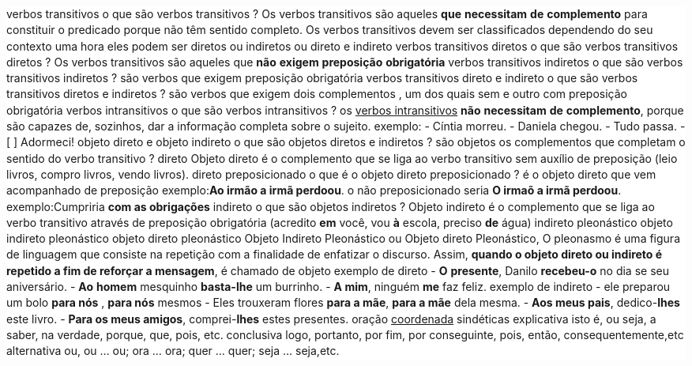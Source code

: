 
verbos transitivos
	o que são verbos transitivos ?
		Os verbos transitivos são aqueles **que** **necessitam** **de** **complemento** para constituir o predicado porque não têm sentido completo.
		Os verbos transitivos devem ser classificados dependendo do seu contexto uma hora eles podem ser diretos ou indiretos ou direto e indireto
	verbos transitivos diretos
		o que são verbos transitivos diretos ?
			Os verbos transitivos são aqueles que **não** **exigem** **preposição** **obrigatória**
	verbos transitivos indiretos
		o que são verbos transitivos indiretos ?
			são verbos que exigem preposição obrigatória
	verbos transitivos direto e indireto 
		o que são verbos transitivos diretos e indiretos ?
			são verbos que exigem dois complementos , um dos quais sem e outro com preposição obrigatória
	verbos intransitivos
		o que são verbos intransitivos ?
			os [verbos intransitivos](https://www.todamateria.com.br/verbos-intransitivos/) **não** **necessitam** **de** **complemento**, porque são capazes de, sozinhos, dar a informação completa sobre o sujeito. 
		exemplo:
			- Cíntia morreu.
			- Daniela chegou.
			- Tudo passa.
			- [ ] Adormeci!
objeto direto e objeto indireto
	o que são objetos diretos e indiretos ?
		são objetos os complementos que completam o sentido do verbo transitivo ?
	direto
		 Objeto direto é o complemento que se liga ao verbo transitivo sem auxílio de preposição (leio livros, compro livros, vendo livros).
		direto preposicionado
			o que é o objeto direto preposicionado ?
				é o objeto direto que vem acompanhado de preposição
				exemplo:**Ao irmão a irmã perdoou**. o não preposicionado seria **O irmaõ a irmã perdoou**.
			exemplo:Cumpriria **com as obrigações**
	indireto
		o que são objetos indiretos ?
			Objeto indireto é o complemento que se liga ao verbo transitivo através de preposição obrigatória (acredito **em** você, vou **à** escola, preciso **de** água)
		indireto pleonástico
	objeto indireto pleonástico objeto direto pleonástico
		Objeto Indireto Pleonástico ou Objeto direto Pleonástico, O pleonasmo é uma figura de linguagem que consiste na repetição com a finalidade de enfatizar o discurso. Assim, **quando o objeto direto ou indireto é repetido a fim de reforçar a mensagem**, é chamado de objeto 
		exemplo de direto
			- **O** **presente**, Danilo **recebeu-o** no dia se seu aniversário.
			- **Ao** **homem** mesquinho **basta-lhe** um burrinho. 
			- **A mim**, ninguém **me** faz feliz.
		exemplo de indireto
			- ele preparou um bolo **para nós** , **para nós** mesmos
			- Eles trouxeram flores **para a mãe**, **para a mãe** dela mesma.
			- **Aos meus pais**, dedico-**lhes** este livro.
			- **Para os meus amigos**, comprei-**lhes** estes presentes.
oração
	[coordenada](https://www.todamateria.com.br/oracoes-coordenadas/)
		sindéticas
			explicativa
				isto é, ou seja, a saber, na verdade, porque, que, pois, etc.
			conclusiva
				logo, portanto, por fim, por conseguinte, pois, então, consequentemente,etc
			alternativa
				ou, ou … ou; ora … ora; quer … quer; seja … seja,etc.